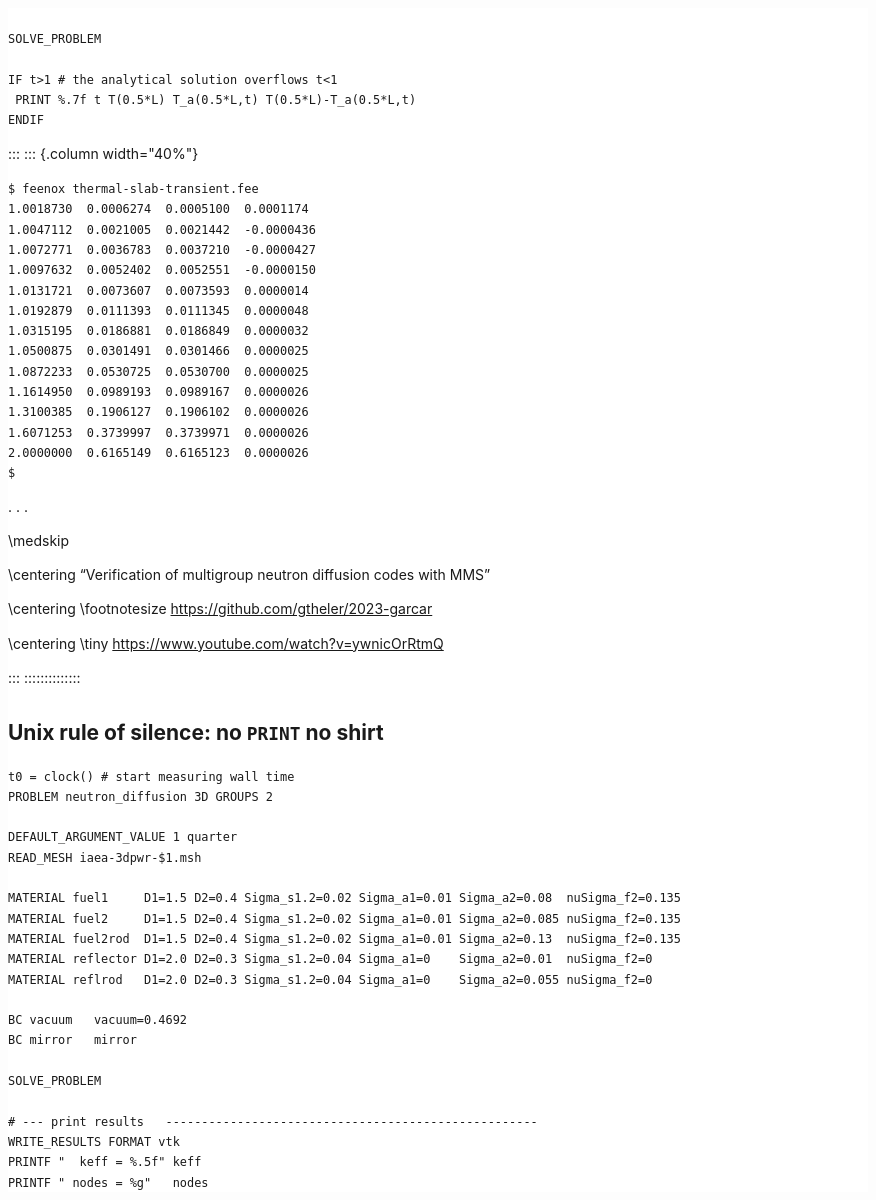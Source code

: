 ```feenox-tiny

SOLVE_PROBLEM

IF t>1 # the analytical solution overflows t<1
 PRINT %.7f t T(0.5*L) T_a(0.5*L,t) T(0.5*L)-T_a(0.5*L,t)
ENDIF
```

:::
::: {.column width="40%"}

```terminal-tiny
$ feenox thermal-slab-transient.fee 
1.0018730  0.0006274  0.0005100  0.0001174
1.0047112  0.0021005  0.0021442  -0.0000436
1.0072771  0.0036783  0.0037210  -0.0000427
1.0097632  0.0052402  0.0052551  -0.0000150
1.0131721  0.0073607  0.0073593  0.0000014
1.0192879  0.0111393  0.0111345  0.0000048
1.0315195  0.0186881  0.0186849  0.0000032
1.0500875  0.0301491  0.0301466  0.0000025
1.0872233  0.0530725  0.0530700  0.0000025
1.1614950  0.0989193  0.0989167  0.0000026
1.3100385  0.1906127  0.1906102  0.0000026
1.6071253  0.3739997  0.3739971  0.0000026
2.0000000  0.6165149  0.6165123  0.0000026
$
```

. . .

\medskip

\centering “Verification of multigroup neutron diffusion codes with MMS”

\centering \footnotesize <https://github.com/gtheler/2023-garcar>

\centering \tiny <https://www.youtube.com/watch?v=ywnicOrRtmQ>


:::
::::::::::::::

## Unix rule of silence: no `PRINT` no shirt

```feenox-tiny
t0 = clock() # start measuring wall time
PROBLEM neutron_diffusion 3D GROUPS 2

DEFAULT_ARGUMENT_VALUE 1 quarter
READ_MESH iaea-3dpwr-$1.msh

MATERIAL fuel1     D1=1.5 D2=0.4 Sigma_s1.2=0.02 Sigma_a1=0.01 Sigma_a2=0.08  nuSigma_f2=0.135
MATERIAL fuel2     D1=1.5 D2=0.4 Sigma_s1.2=0.02 Sigma_a1=0.01 Sigma_a2=0.085 nuSigma_f2=0.135
MATERIAL fuel2rod  D1=1.5 D2=0.4 Sigma_s1.2=0.02 Sigma_a1=0.01 Sigma_a2=0.13  nuSigma_f2=0.135
MATERIAL reflector D1=2.0 D2=0.3 Sigma_s1.2=0.04 Sigma_a1=0    Sigma_a2=0.01  nuSigma_f2=0
MATERIAL reflrod   D1=2.0 D2=0.3 Sigma_s1.2=0.04 Sigma_a1=0    Sigma_a2=0.055 nuSigma_f2=0
  
BC vacuum   vacuum=0.4692
BC mirror   mirror

SOLVE_PROBLEM

# --- print results   ----------------------------------------------------
WRITE_RESULTS FORMAT vtk
PRINTF "  keff = %.5f" keff
PRINTF " nodes = %g"   nodes
```